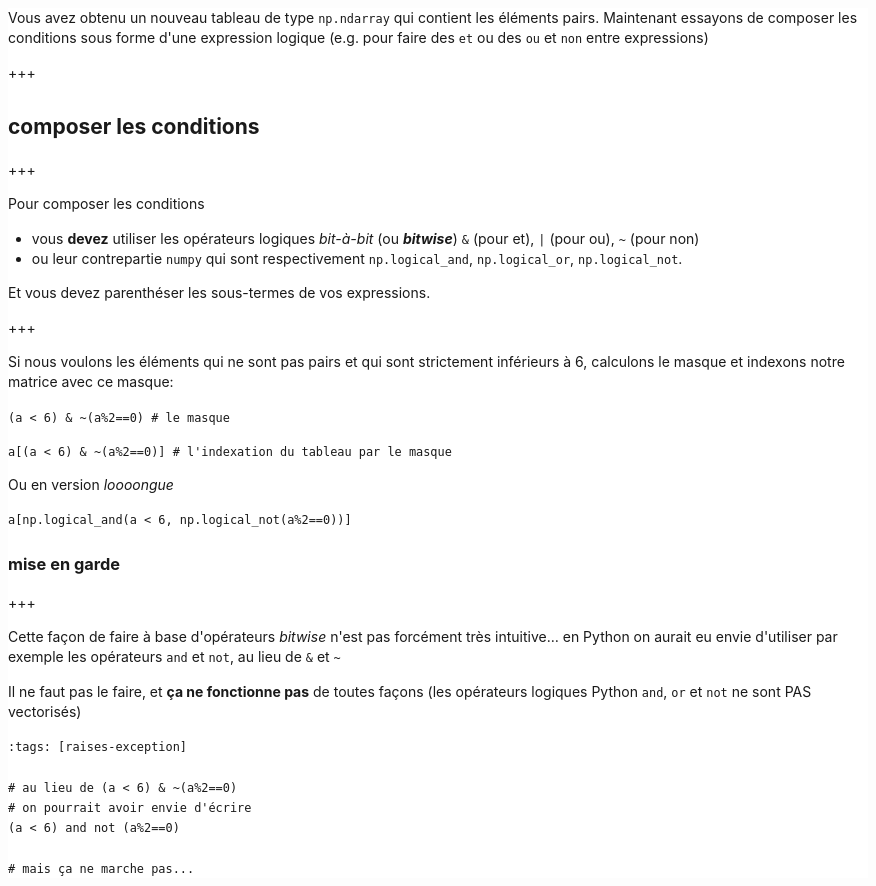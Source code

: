 Vous avez obtenu un nouveau tableau de type `np.ndarray` qui contient les éléments pairs. Maintenant essayons de composer les conditions sous forme d'une expression logique (e.g. pour faire des `et` ou des `ou` et `non` entre expressions)

+++

## composer les conditions

+++

Pour composer les conditions

* vous **devez** utiliser les opérateurs logiques *bit-à-bit* (ou ***bitwise***) `&` (pour et), `|` (pour ou), `~` (pour non) 
* ou leur contrepartie `numpy` qui sont respectivement `np.logical_and`, `np.logical_or`, `np.logical_not`.

Et vous devez parenthéser les sous-termes de vos expressions.

+++

Si nous voulons les éléments qui ne sont pas pairs et qui sont strictement inférieurs à 6, calculons le masque et indexons notre matrice avec ce masque:

```{code-cell} ipython3
(a < 6) & ~(a%2==0) # le masque
```

```{code-cell} ipython3
a[(a < 6) & ~(a%2==0)] # l'indexation du tableau par le masque
```

Ou en version *loooongue*

```{code-cell} ipython3
a[np.logical_and(a < 6, np.logical_not(a%2==0))]
```

### mise en garde

+++

Cette façon de faire à base d'opérateurs *bitwise* n'est pas forcément très intuitive… 
en Python on aurait eu envie d'utiliser par exemple les opérateurs `and` et `not`, au lieu de `&` et `~`

Il ne faut pas le faire, et **ça ne fonctionne pas** de toutes façons (les opérateurs logiques Python `and`, `or` et `not` ne sont PAS vectorisés)

```{code-cell} ipython3
:tags: [raises-exception]

# au lieu de (a < 6) & ~(a%2==0)
# on pourrait avoir envie d'écrire
(a < 6) and not (a%2==0)

# mais ça ne marche pas...
```
